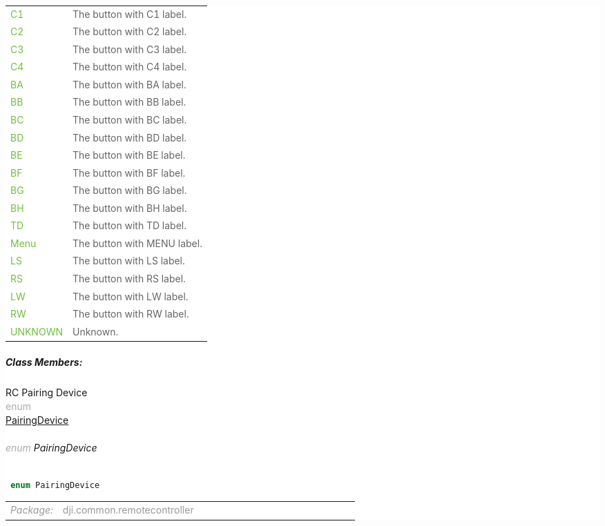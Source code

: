 <html><table class="table-inline-parameters"><tr valign="top"><td><font color="#70BF41"><a href="#djiremotecontroller_djirccustomizablebutton_c1_inline"></a>C1</td><td><font color="#666">The button with C1 label.</td></tr><tr valign="top"><td><font color="#70BF41"><a href="#djiremotecontroller_djirccustomizablebutton_c2_inline"></a>C2</td><td><font color="#666">The button with C2 label.</td></tr><tr valign="top"><td><font color="#70BF41"><a href="#djiremotecontroller_djirccustomizablebutton_c3_inline"></a>C3</td><td><font color="#666">The button with C3 label.</td></tr><tr valign="top"><td><font color="#70BF41"><a href="#djiremotecontroller_djirccustomizablebutton_c4_inline"></a>C4</td><td><font color="#666">The button with C4 label.</td></tr><tr valign="top"><td><font color="#70BF41"><a href="#djiremotecontroller_djirccustomizablebutton_ba_inline"></a>BA</td><td><font color="#666">The button with BA label.</td></tr><tr valign="top"><td><font color="#70BF41"><a href="#djiremotecontroller_djirccustomizablebutton_bb_inline"></a>BB</td><td><font color="#666">The button with BB label.</td></tr><tr valign="top"><td><font color="#70BF41"><a href="#djiremotecontroller_djirccustomizablebutton_bc_inline"></a>BC</td><td><font color="#666">The button with BC label.</td></tr><tr valign="top"><td><font color="#70BF41"><a href="#djiremotecontroller_djirccustomizablebutton_bd_inline"></a>BD</td><td><font color="#666">The button with BD label.</td></tr><tr valign="top"><td><font color="#70BF41"><a href="#djiremotecontroller_djirccustomizablebutton_be_inline"></a>BE</td><td><font color="#666">The button with BE label.</td></tr><tr valign="top"><td><font color="#70BF41"><a href="#djiremotecontroller_djirccustomizablebutton_bf_inline"></a>BF</td><td><font color="#666">The button with BF label.</td></tr><tr valign="top"><td><font color="#70BF41"><a href="#djiremotecontroller_djirccustomizablebutton_bg_inline"></a>BG</td><td><font color="#666">The button with BG label.</td></tr><tr valign="top"><td><font color="#70BF41"><a href="#djiremotecontroller_djirccustomizablebutton_bh_inline"></a>BH</td><td><font color="#666">The button with BH label.</td></tr><tr valign="top"><td><font color="#70BF41"><a href="#djiremotecontroller_djirccustomizablebutton_td_inline"></a>TD</td><td><font color="#666">The button with TD label.</td></tr><tr valign="top"><td><font color="#70BF41"><a href="#djiremotecontroller_djirccustomizablebutton_menu_inline"></a>Menu</td><td><font color="#666">The button with MENU label.</td></tr><tr valign="top"><td><font color="#70BF41"><a href="#djiremotecontroller_djirccustomizablebutton_ls_inline"></a>LS</td><td><font color="#666">The button with LS label.</td></tr><tr valign="top"><td><font color="#70BF41"><a href="#djiremotecontroller_djirccustomizablebutton_rs_inline"></a>RS</td><td><font color="#666">The button with RS label.</td></tr><tr valign="top"><td><font color="#70BF41"><a href="#djiremotecontroller_djirccustomizablebutton_lw_inline"></a>LW</td><td><font color="#666">The button with LW label.</td></tr><tr valign="top"><td><font color="#70BF41"><a href="#djiremotecontroller_djirccustomizablebutton_rw_inline"></a>RW</td><td><font color="#666">The button with RW label.</td></tr><tr valign="top"><td><font color="#70BF41"><a href="#djiremotecontroller_djirccustomizablebutton_unknown_inline"></a>UNKNOWN</td><td><font color="#666">Unknown.</td></tr></table></html>

##### Class Members:

</div>

<div class="api-row" id="djiremotecontroller_djircpairingdevice"><div class="api-col left">RC Pairing Device</div><div class="api-col middle" style="color:#AAA">enum</div><div class="api-col right"><a class="trigger" href="#djiremotecontroller_djircpairingdevice_inline">PairingDevice</a></div></div><div class="inline-doc" id="djiremotecontroller_djircpairingdevice_inline"

><div class="article"><h6 ><font color="#AAA">enum </font>PairingDevice</h6></div>

~~~java
 enum PairingDevice 
~~~

<html><table class="table-supportedby"><tr valign="top"><td width=15%><font color="#999"><i>Package:</i></td><td width=85%><font color="#999">dji.common.remotecontroller</td></tr></table></html>
